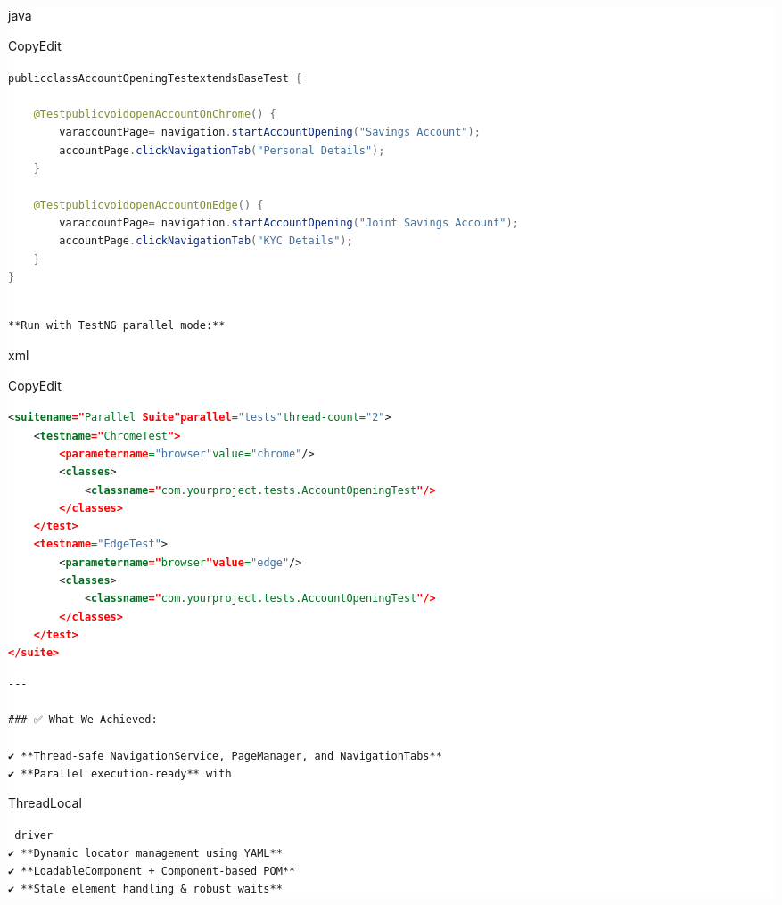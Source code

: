 
java

CopyEdit

```java
publicclassAccountOpeningTestextendsBaseTest {

    @TestpublicvoidopenAccountOnChrome() {
        varaccountPage= navigation.startAccountOpening("Savings Account");
        accountPage.clickNavigationTab("Personal Details");
    }

    @TestpublicvoidopenAccountOnEdge() {
        varaccountPage= navigation.startAccountOpening("Joint Savings Account");
        accountPage.clickNavigationTab("KYC Details");
    }
}

```





```

**Run with TestNG parallel mode:**

```


xml

CopyEdit

```xml
<suitename="Parallel Suite"parallel="tests"thread-count="2">
    <testname="ChromeTest">
        <parametername="browser"value="chrome"/>
        <classes>
            <classname="com.yourproject.tests.AccountOpeningTest"/>
        </classes>
    </test>
    <testname="EdgeTest">
        <parametername="browser"value="edge"/>
        <classes>
            <classname="com.yourproject.tests.AccountOpeningTest"/>
        </classes>
    </test>
</suite>

```





```
---

### ✅ What We Achieved:

✔ **Thread-safe NavigationService, PageManager, and NavigationTabs**  
✔ **Parallel execution-ready** with 
```
ThreadLocal
```
 driver  
✔ **Dynamic locator management using YAML**  
✔ **LoadableComponent + Component-based POM**  
✔ **Stale element handling & robust waits**

```
